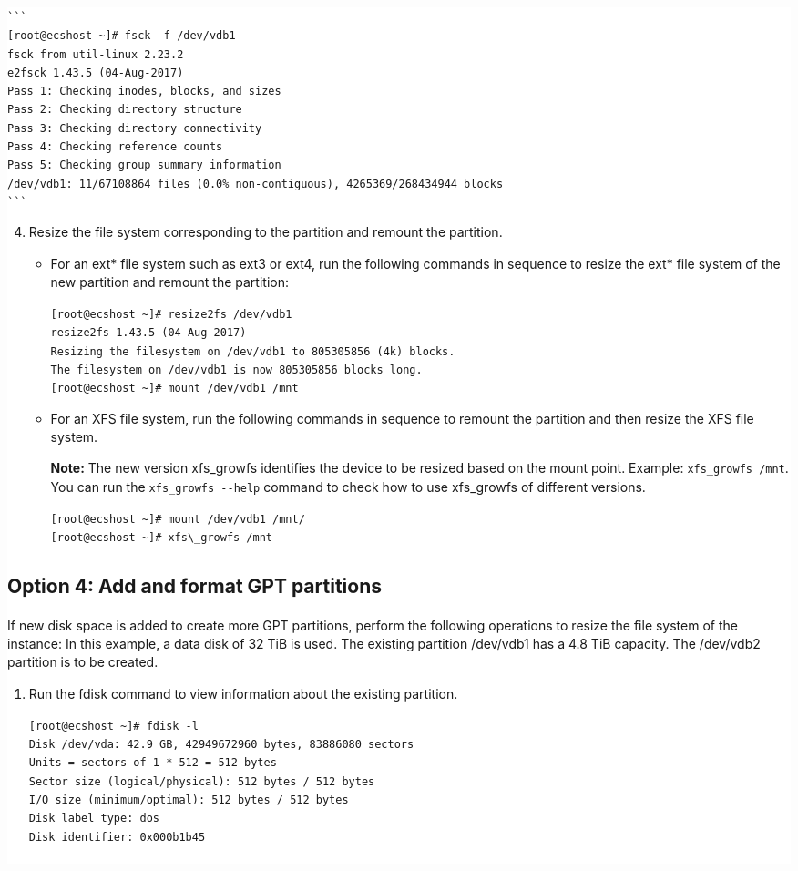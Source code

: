     ```
    [root@ecshost ~]# fsck -f /dev/vdb1
    fsck from util-linux 2.23.2
    e2fsck 1.43.5 (04-Aug-2017)
    Pass 1: Checking inodes, blocks, and sizes
    Pass 2: Checking directory structure
    Pass 3: Checking directory connectivity
    Pass 4: Checking reference counts
    Pass 5: Checking group summary information
    /dev/vdb1: 11/67108864 files (0.0% non-contiguous), 4265369/268434944 blocks
    ```

4.  Resize the file system corresponding to the partition and remount the partition.

    -   For an ext\* file system such as ext3 or ext4, run the following commands in sequence to resize the ext\* file system of the new partition and remount the partition:

        ```
        [root@ecshost ~]# resize2fs /dev/vdb1
        resize2fs 1.43.5 (04-Aug-2017)
        Resizing the filesystem on /dev/vdb1 to 805305856 (4k) blocks.
        The filesystem on /dev/vdb1 is now 805305856 blocks long.
        [root@ecshost ~]# mount /dev/vdb1 /mnt
        ```

    -   For an XFS file system, run the following commands in sequence to remount the partition and then resize the XFS file system.

        **Note:** The new version xfs\_growfs identifies the device to be resized based on the mount point. Example: `xfs_growfs /mnt`. You can run the `xfs_growfs --help` command to check how to use xfs\_growfs of different versions.

        ```
        [root@ecshost ~]# mount /dev/vdb1 /mnt/
        [root@ecshost ~]# xfs\_growfs /mnt
        ```


## Option 4: Add and format GPT partitions

If new disk space is added to create more GPT partitions, perform the following operations to resize the file system of the instance: In this example, a data disk of 32 TiB is used. The existing partition /dev/vdb1 has a 4.8 TiB capacity. The /dev/vdb2 partition is to be created.

1.  Run the fdisk command to view information about the existing partition.

    ```
    [root@ecshost ~]# fdisk -l
    Disk /dev/vda: 42.9 GB, 42949672960 bytes, 83886080 sectors
    Units = sectors of 1 * 512 = 512 bytes
    Sector size (logical/physical): 512 bytes / 512 bytes
    I/O size (minimum/optimal): 512 bytes / 512 bytes
    Disk label type: dos
    Disk identifier: 0x000b1b45
    